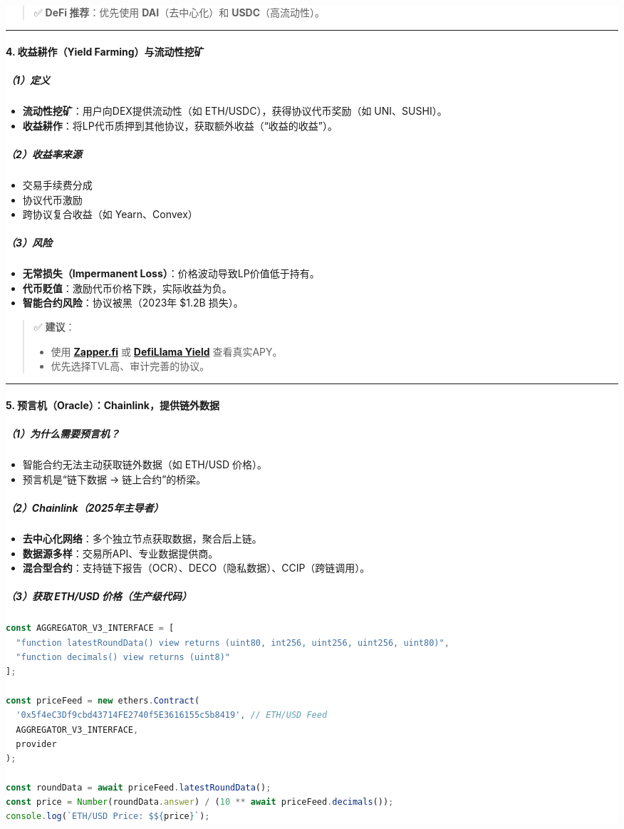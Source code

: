 > ✅ **DeFi 推荐**：优先使用 **DAI**（去中心化）和 **USDC**（高流动性）。

---

#### **4. 收益耕作（Yield Farming）与流动性挖矿**

##### **（1）定义**
- **流动性挖矿**：用户向DEX提供流动性（如 ETH/USDC），获得协议代币奖励（如 UNI、SUSHI）。
- **收益耕作**：将LP代币质押到其他协议，获取额外收益（“收益的收益”）。

##### **（2）收益率来源**
- 交易手续费分成
- 协议代币激励
- 跨协议复合收益（如 Yearn、Convex）

##### **（3）风险**
- **无常损失（Impermanent Loss）**：价格波动导致LP价值低于持有。
- **代币贬值**：激励代币价格下跌，实际收益为负。
- **智能合约风险**：协议被黑（2023年 $1.2B 损失）。

> ✅ **建议**：
> - 使用 **[Zapper.fi](https://zapper.fi)** 或 **[DefiLlama Yield](https://defillama.com/yields)** 查看真实APY。
> - 优先选择TVL高、审计完善的协议。

---

#### **5. 预言机（Oracle）：Chainlink，提供链外数据**

##### **（1）为什么需要预言机？**
- 智能合约无法主动获取链外数据（如 ETH/USD 价格）。
- 预言机是“链下数据 → 链上合约”的桥梁。

##### **（2）Chainlink（2025年主导者）**

- **去中心化网络**：多个独立节点获取数据，聚合后上链。
- **数据源多样**：交易所API、专业数据提供商。
- **混合型合约**：支持链下报告（OCR）、DECO（隐私数据）、CCIP（跨链调用）。

##### **（3）获取 ETH/USD 价格（生产级代码）**
```ts
const AGGREGATOR_V3_INTERFACE = [
  "function latestRoundData() view returns (uint80, int256, uint256, uint256, uint80)",
  "function decimals() view returns (uint8)"
];

const priceFeed = new ethers.Contract(
  '0x5f4eC3Df9cbd43714FE2740f5E3616155c5b8419', // ETH/USD Feed
  AGGREGATOR_V3_INTERFACE,
  provider
);

const roundData = await priceFeed.latestRoundData();
const price = Number(roundData.answer) / (10 ** await priceFeed.decimals());
console.log(`ETH/USD Price: $${price}`);
```
